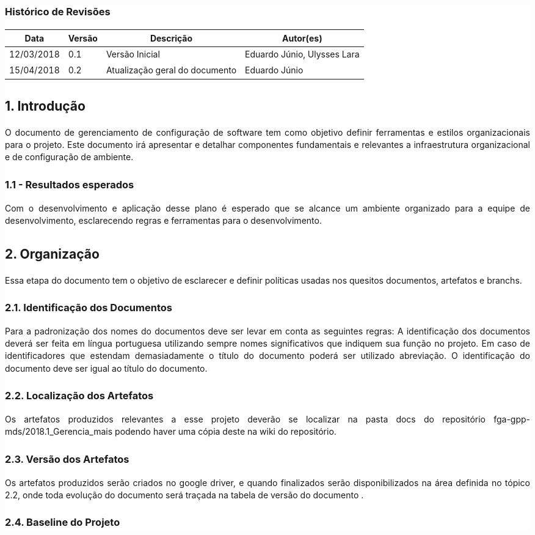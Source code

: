 ### Histórico de Revisões
        
|Data|Versão|Descrição|Autor(es)|           
|-----|------|---------|----------|            
|12/03/2018|0.1| Versão Inicial |Eduardo Júnio, Ulysses Lara| 
|15/04/2018|0.2| Atualização geral do documento |Eduardo Júnio| 

 

## 1. Introdução

<p align="justify">O documento de gerenciamento de configuração de software tem como objetivo definir ferramentas e estilos organizacionais para o projeto. Este documento irá apresentar e detalhar componentes fundamentais e relevantes a infraestrutura organizacional e de configuração de ambiente.</p>

### 1.1  - Resultados esperados

<p align="justify">Com o desenvolvimento  e aplicação desse plano é esperado que se alcance um ambiente organizado para a equipe de desenvolvimento, esclarecendo regras e ferramentas para o desenvolvimento.</p>
 

## 2. Organização

<p align="justify">Essa etapa do documento tem o objetivo de esclarecer e definir políticas usadas nos quesitos documentos, artefatos e branchs.</p>

### 2.1. Identificação dos Documentos
    
<p align="justify">Para a padronização dos nomes do documentos deve ser levar em conta as seguintes regras:    
A identificação dos documentos deverá ser feita em língua portuguesa utilizando sempre nomes significativos que indiquem sua função no projeto.
Em caso de identificadores que estendam demasiadamente o título do documento poderá ser utilizado abreviação.
O identificação do documento deve ser igual ao título do documento.</p>  

### 2.2. Localização dos Artefatos

<p align="justify">Os artefatos produzidos relevantes a esse projeto deverão se localizar na pasta docs do repositório fga-gpp-mds/2018.1_Gerencia_mais podendo haver uma cópia deste na wiki do repositório.</p>

### 2.3. Versão dos Artefatos

<p align="justify">Os artefatos produzidos serão criados no google driver, e quando finalizados serão disponibilizados na área definida no tópico 2.2, onde toda evolução do documento será traçada na tabela de versão do documento .</p>

### 2.4. Baseline do Projeto
